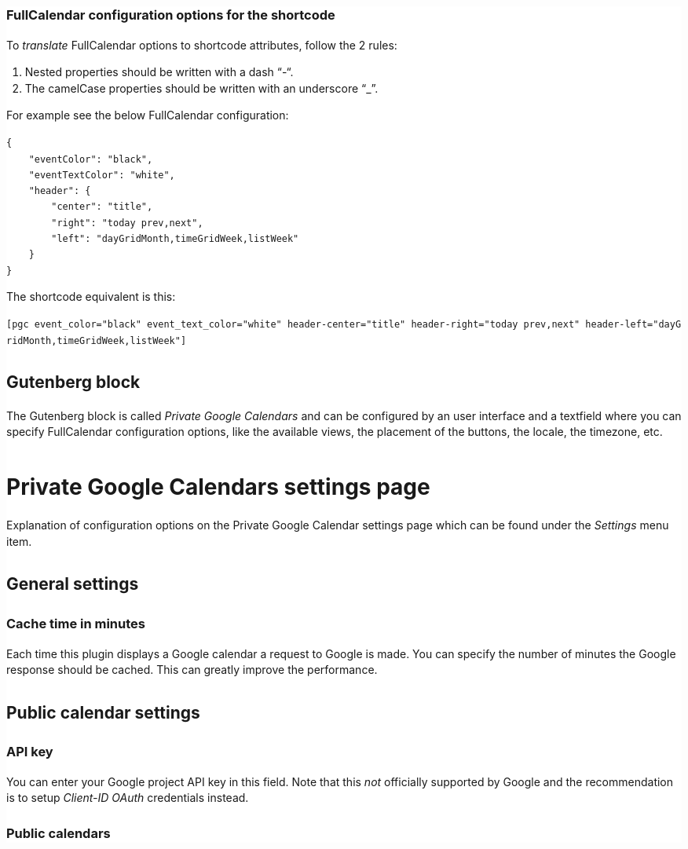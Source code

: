 ### FullCalendar configuration options for the shortcode

To _translate_ FullCalendar options to shortcode attributes, follow the 2 rules:

1. Nested properties should be written with a dash “-“.
2. The camelCase properties should be written with an underscore “_”.

For example see the below FullCalendar configuration:

    {
        "eventColor": "black",
        "eventTextColor": "white",
        "header": {
            "center": "title",
            "right": "today prev,next",
            "left": "dayGridMonth,timeGridWeek,listWeek"
        }
    }

The shortcode equivalent is this:

    [pgc event_color="black" event_text_color="white" header-center="title" header-right="today prev,next" header-left="dayGridMonth,timeGridWeek,listWeek"]

## Gutenberg block

The Gutenberg block is called _Private Google Calendars_ and can be configured by an user interface and a textfield where you can specify FullCalendar configuration options, like the available views, the placement of the buttons, the locale, the timezone, etc.

# Private Google Calendars settings page

Explanation of configuration options on the Private Google Calendar settings page which can be found under the _Settings_ menu item.

## General settings

### Cache time in minutes

Each time this plugin displays a Google calendar a request to Google is made. You can specify the number of minutes the Google response should be cached. This can greatly improve the performance.

## Public calendar settings

### API key

You can enter your Google project API key in this field. Note that this _not_ officially supported by Google and the recommendation is to setup _Client-ID OAuth_ credentials instead.

### Public calendars
